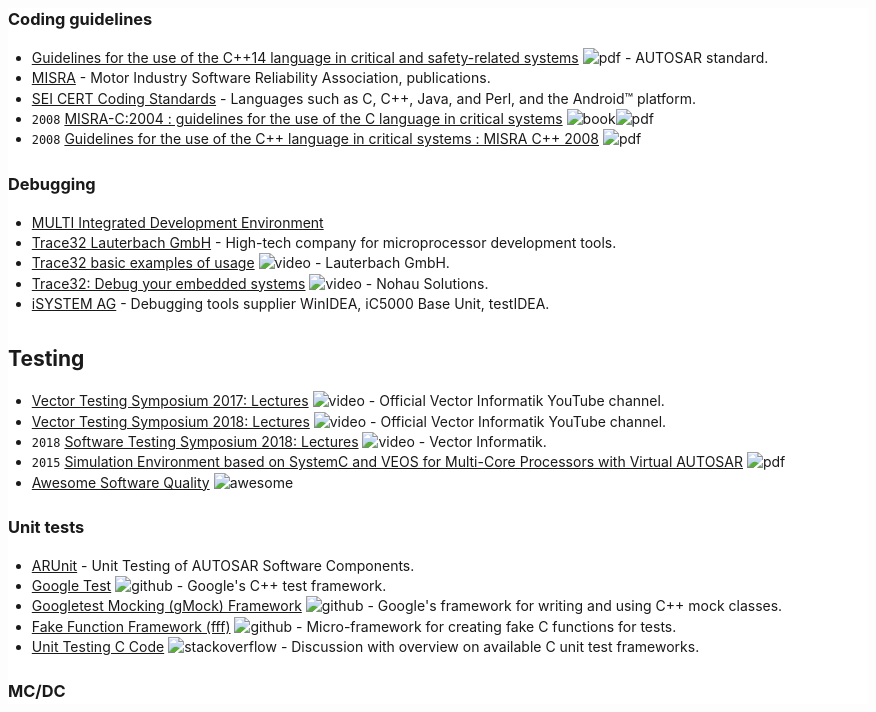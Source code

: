 ### Coding guidelines

- [Guidelines for the use of the C++14 language in critical and safety-related systems](https://www.autosar.org/fileadmin/user_upload/standards/adaptive/17-03/AUTOSAR_RS_CPP14Guidelines.pdf) ![pdf] - AUTOSAR standard.
- [MISRA](https://www.misra.org.uk/Publications/tabid/57/Default.aspx) - Motor Industry Software Reliability Association, publications.
- [SEI CERT Coding Standards](https://wiki.sei.cmu.edu/confluence/display/c/SEI+CERT+C+Coding+Standard) - Languages such as C, C++, Java, and Perl, and the Android™ platform.
- `2008` [MISRA-C:2004 : guidelines for the use of the C language in critical systems](http://caxapa.ru/thumbs/468328/misra-c-2004.pdf) ![book]![pdf]
- `2008` [Guidelines for the use of the C++ language in critical systems : MISRA C++ 2008](http://www.tlemp.com/download/rule/MISRA-CPP-2008-STANDARD.pdf) ![pdf] 
### Debugging

- [MULTI Integrated Development Environment](https://www.ghs.com/products/MULTI_IDE.html)
- [Trace32 Lauterbach GmbH](https://www.lauterbach.com/frames.html?home.html) - High-tech company for microprocessor development tools. 
- [Trace32 basic examples of usage](https://www.youtube.com/playlist?list=PLlgTI9rjcm35NUgKufepfqgn6Fd4zBe88) ![video] - Lauterbach GmbH. 
- [Trace32: Debug your embedded systems](https://www.youtube.com/playlist?list=PL1sbHjUq1DdqQSBlk-uM-EJ3O1iof0-IN) ![video] - Nohau Solutions.
- [iSYSTEM AG](https://www.isystem.com/products/id-3rd-party-software-support/autosar.html) - Debugging tools supplier WinIDEA, iC5000 Base Unit, testIDEA.

## Testing

- [Vector Testing Symposium 2017: Lectures](https://www.youtube.com/playlist?list=PLLKv-zcGiHJEpfR5iAZBNjpl1NIpRA7Gw) ![video] - Official Vector Informatik YouTube channel.
- [Vector Testing Symposium 2018: Lectures](https://www.youtube.com/playlist?list=PLLKv-zcGiHJFxt_WSazEXShViv_jnlu0K) ![video] - Official Vector Informatik YouTube channel.
- `2018` [Software Testing Symposium 2018: Lectures](https://www.youtube.com/playlist?list=PLLKv-zcGiHJHCmgtUcp5YOfmNkEgiXERd) ![video] - Vector Informatik.
- `2015` [Simulation Environment based on SystemC and VEOS for Multi-Core Processors with Virtual AUTOSAR](https://networked-embedded.de/paper/urbina-cit-2015.pdf) ![pdf]
- [Awesome Software Quality](https://github.com/ligurio/awesome-software-quality#readme) ![awesome]


### Unit tests

- [ARUnit](https://www.artop.org/arunit/) - Unit Testing of AUTOSAR Software Components.
- [Google Test](https://github.com/google/googletest) ![github] - Google's C++ test framework.
- [Googletest Mocking (gMock) Framework](https://github.com/google/googletest/tree/master/googlemock) ![github] - Google's framework for writing and using C++ mock classes.
- [Fake Function Framework (fff)](https://github.com/meekrosoft/fff) ![github] - Micro-framework for creating fake C functions for tests. 
- [Unit Testing C Code](https://stackoverflow.com/questions/65820/unit-testing-c-code?page=1&tab=votes#tab-top) ![stackoverflow] - Discussion with overview on available C unit test frameworks.

### MC/DC


[video]: media/icons/video.png 'video'
[awesome]: media/icons/awesome.png 'awesome'
[book]: media/icons/book.png 'book'
[github]: media/icons/github.png 'github'
[pdf]: media/icons/pdf.png 'pdf'
[podcast]: media/icons/podcast.png 'podcast'
[search]: media/icons/search.png 'search'
[stackoverflow]: media/icons/stackoverflow.png 'stackoverflow'
[student]: media/icons/student.png 'student'
[warning]: media/icons/warning.png 'warning'